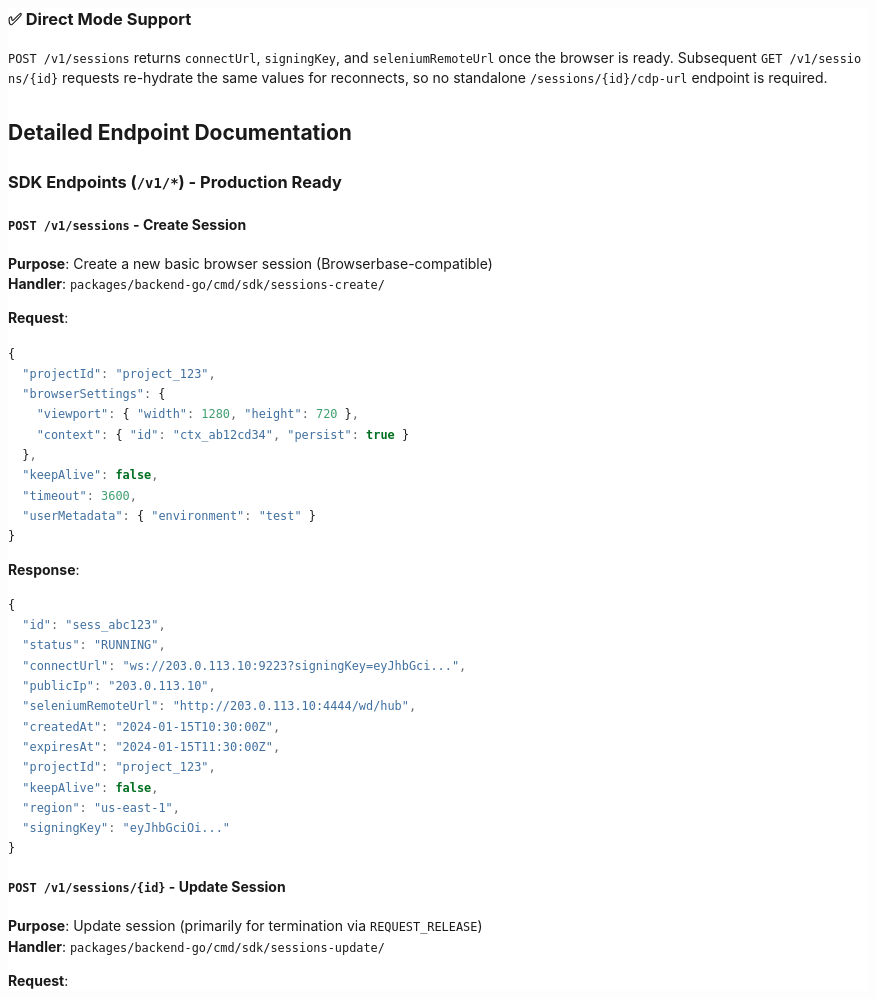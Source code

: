### ✅ Direct Mode Support

`POST /v1/sessions` returns `connectUrl`, `signingKey`, and `seleniumRemoteUrl` once the browser is ready. Subsequent `GET /v1/sessions/{id}` requests re-hydrate the same values for reconnects, so no standalone `/sessions/{id}/cdp-url` endpoint is required.

## Detailed Endpoint Documentation

### SDK Endpoints (`/v1/*`) - Production Ready

#### `POST /v1/sessions` - Create Session

**Purpose**: Create a new basic browser session (Browserbase-compatible)  
**Handler**: `packages/backend-go/cmd/sdk/sessions-create/`

**Request**:

```typescript
{
  "projectId": "project_123",
  "browserSettings": {
    "viewport": { "width": 1280, "height": 720 },
    "context": { "id": "ctx_ab12cd34", "persist": true }
  },
  "keepAlive": false,
  "timeout": 3600,
  "userMetadata": { "environment": "test" }
}
```

**Response**:

```typescript
{
  "id": "sess_abc123",
  "status": "RUNNING",
  "connectUrl": "ws://203.0.113.10:9223?signingKey=eyJhbGci...",
  "publicIp": "203.0.113.10",
  "seleniumRemoteUrl": "http://203.0.113.10:4444/wd/hub",
  "createdAt": "2024-01-15T10:30:00Z",
  "expiresAt": "2024-01-15T11:30:00Z",
  "projectId": "project_123",
  "keepAlive": false,
  "region": "us-east-1",
  "signingKey": "eyJhbGciOi..."
}
```

#### `POST /v1/sessions/{id}` - Update Session

**Purpose**: Update session (primarily for termination via `REQUEST_RELEASE`)  
**Handler**: `packages/backend-go/cmd/sdk/sessions-update/`

**Request**:
